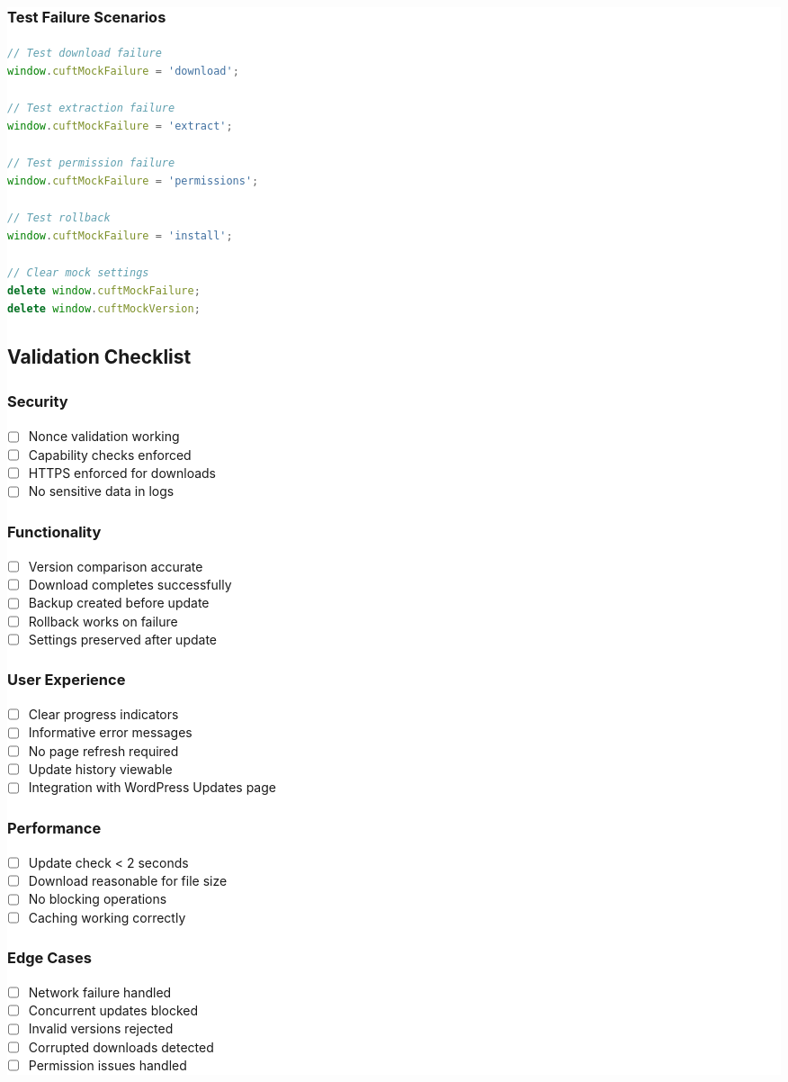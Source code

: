 ### Test Failure Scenarios
```javascript
// Test download failure
window.cuftMockFailure = 'download';

// Test extraction failure
window.cuftMockFailure = 'extract';

// Test permission failure
window.cuftMockFailure = 'permissions';

// Test rollback
window.cuftMockFailure = 'install';

// Clear mock settings
delete window.cuftMockFailure;
delete window.cuftMockVersion;
```

## Validation Checklist

### Security
- [ ] Nonce validation working
- [ ] Capability checks enforced
- [ ] HTTPS enforced for downloads
- [ ] No sensitive data in logs

### Functionality
- [ ] Version comparison accurate
- [ ] Download completes successfully
- [ ] Backup created before update
- [ ] Rollback works on failure
- [ ] Settings preserved after update

### User Experience
- [ ] Clear progress indicators
- [ ] Informative error messages
- [ ] No page refresh required
- [ ] Update history viewable
- [ ] Integration with WordPress Updates page

### Performance
- [ ] Update check < 2 seconds
- [ ] Download reasonable for file size
- [ ] No blocking operations
- [ ] Caching working correctly

### Edge Cases
- [ ] Network failure handled
- [ ] Concurrent updates blocked
- [ ] Invalid versions rejected
- [ ] Corrupted downloads detected
- [ ] Permission issues handled
